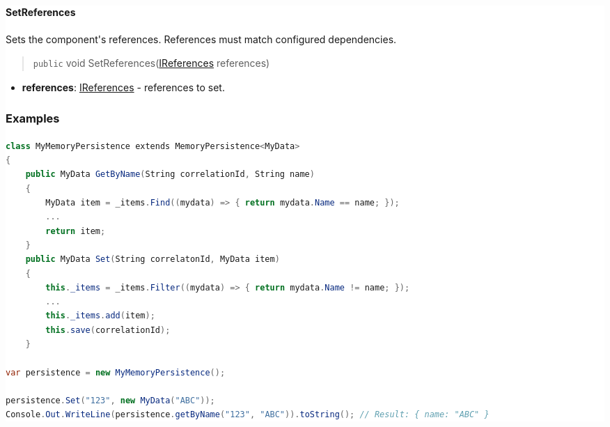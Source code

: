 
#### SetReferences
Sets the component's references. References must match configured dependencies.

> `public` void SetReferences([IReferences](../../../commons/refer/ireferences) references)

- **references**: [IReferences](../../../commons/refer/ireferences) - references to set.

### Examples

```cs
class MyMemoryPersistence extends MemoryPersistence<MyData>
{
    public MyData GetByName(String correlationId, String name)
    {
        MyData item = _items.Find((mydata) => { return mydata.Name == name; });
        ...
        return item;
    } 
    public MyData Set(String correlatonId, MyData item)
    {
        this._items = _items.Filter((mydata) => { return mydata.Name != name; });
        ...
        this._items.add(item);
        this.save(correlationId);
    }
    
var persistence = new MyMemoryPersistence();

persistence.Set("123", new MyData("ABC"));
Console.Out.WriteLine(persistence.getByName("123", "ABC")).toString(); // Result: { name: "ABC" }

```

